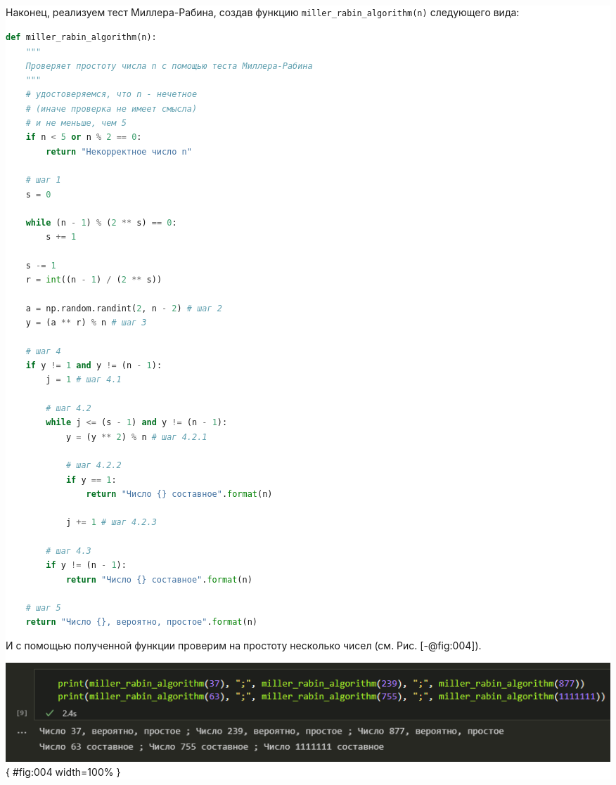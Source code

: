 Наконец, реализуем тест Миллера-Рабина, создав функцию `miller_rabin_algorithm(n)` следующего вида:

```python
def miller_rabin_algorithm(n):
    """
    Проверяет простоту числа n с помощью теста Миллера-Рабина
    """
    # удостоверяемся, что n - нечетное
    # (иначе проверка не имеет смысла)
    # и не меньше, чем 5
    if n < 5 or n % 2 == 0:
        return "Некорректное число n"

    # шаг 1
    s = 0

    while (n - 1) % (2 ** s) == 0:
        s += 1

    s -= 1
    r = int((n - 1) / (2 ** s))

    a = np.random.randint(2, n - 2) # шаг 2
    y = (a ** r) % n # шаг 3

    # шаг 4
    if y != 1 and y != (n - 1):
        j = 1 # шаг 4.1

        # шаг 4.2
        while j <= (s - 1) and y != (n - 1):
            y = (y ** 2) % n # шаг 4.2.1

            # шаг 4.2.2
            if y == 1:
                return "Число {} составное".format(n)

            j += 1 # шаг 4.2.3

        # шаг 4.3
        if y != (n - 1):
            return "Число {} составное".format(n)

    # шаг 5
    return "Число {}, вероятно, простое".format(n)
```

И с помощью полученной функции проверим на простоту несколько чисел (см. Рис. [-@fig:004]).

![Примеры проверки чисел на простоту посредством программной реализации теста Миллера-Рабина](image/mr.png){ #fig:004 width=100% }


[^1]: $9907 \; mod \; 1001 = 898$.